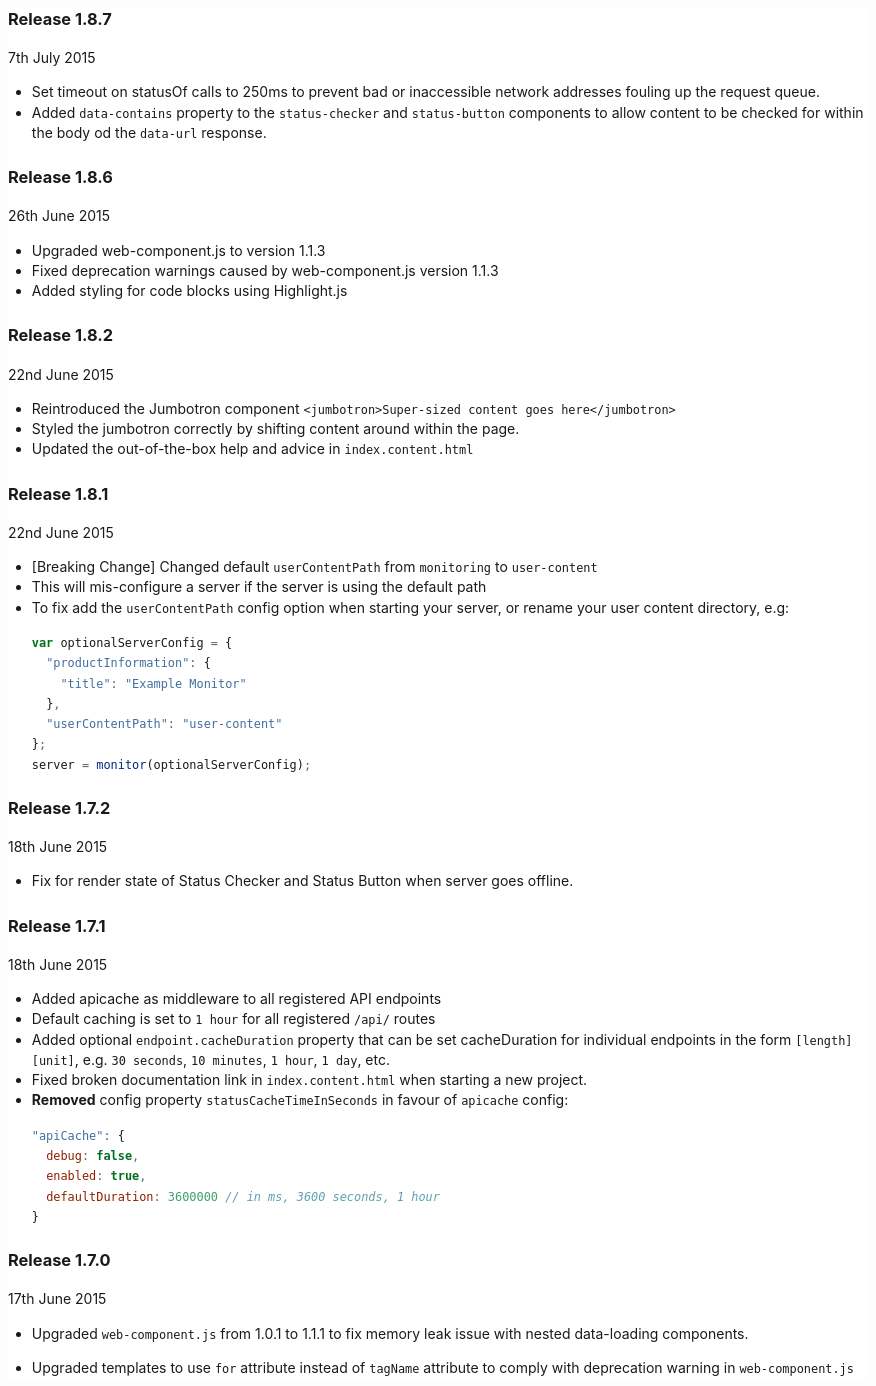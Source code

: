 ### Release 1.8.7
7th July 2015
* Set timeout on statusOf calls to 250ms to prevent bad or inaccessible network addresses fouling up the request queue.
* Added `data-contains` property to the `status-checker` and `status-button` components to allow content to be checked for within the body od the `data-url` response.

### Release 1.8.6
26th June 2015
* Upgraded web-component.js to version 1.1.3
* Fixed deprecation warnings caused by web-component.js version 1.1.3
* Added styling for code blocks using Highlight.js

### Release 1.8.2
22nd June 2015
* Reintroduced the Jumbotron component `<jumbotron>Super-sized content goes here</jumbotron>`
* Styled the jumbotron correctly by shifting content around within the page.
* Updated the out-of-the-box help and advice in `index.content.html`

### Release 1.8.1
22nd June 2015
* [Breaking Change] Changed default `userContentPath` from `monitoring` to `user-content`
* This will mis-configure a server if the server is using the default path
* To fix add the `userContentPath` config option when starting your server, or rename your user content directory, e.g:
  ```js
  var optionalServerConfig = {
    "productInformation": {
      "title": "Example Monitor"
    },
    "userContentPath": "user-content"
  };
  server = monitor(optionalServerConfig);
  ```

### Release 1.7.2
18th June 2015
* Fix for render state of Status Checker and Status Button when server goes offline.

### Release 1.7.1
18th June 2015
* Added apicache as middleware to all registered API endpoints
* Default caching is set to `1 hour` for all registered `/api/` routes
* Added optional `endpoint.cacheDuration` property that can be set cacheDuration for individual endpoints in the form `[length] [unit]`, e.g. `30 seconds`, `10 minutes`, `1 hour`, `1 day`, etc.
* Fixed broken documentation link in `index.content.html` when starting a new project.
* **Removed** config property `statusCacheTimeInSeconds` in favour of `apicache` config:
    ```js
    "apiCache": {
      debug: false,
      enabled: true,
      defaultDuration: 3600000 // in ms, 3600 seconds, 1 hour
   }
   ```

### Release 1.7.0
17th June 2015
* Upgraded `web-component.js` from 1.0.1 to 1.1.1 to fix memory leak issue with nested data-loading components.
* Upgraded templates to use `for` attribute instead of `tagName` attribute to comply with deprecation warning in `web-component.js`

   ```